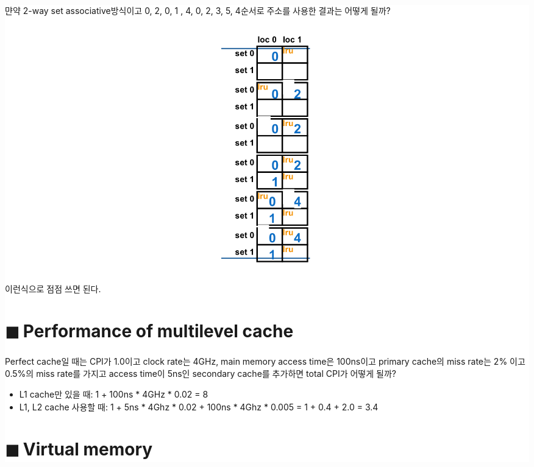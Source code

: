 먄약 2-way set associative방식이고 0, 2, 0, 1 , 4, 0, 2, 3, 5, 4순서로 주소를 사용한 결과는 어떻게 될까? 

<center><img src="/images/CO/chap5_LRU.jpeg" width = "150"><br></center>

이런식으로 점점 쓰면 된다.

# ◼︎ Performance of multilevel cache

Perfect cache일 때는 CPI가 1.0이고 clock rate는 4GHz, main memory access time은 100ns이고 primary cache의 miss rate는 2% 이고 0.5%의 miss rate를 가지고 access time이 5ns인 secondary cache를 추가하면 total CPI가 어떻게 될까?<br>

- L1 cache만 있을 때: 1 + 100ns * 4GHz * 0.02 = 8
- L1, L2 cache 사용할 때: 1 + 5ns * 4Ghz * 0.02 + 100ns * 4Ghz * 0.005 = 1 + 0.4 + 2.0 = 3.4

# ◼︎ Virtual memory
